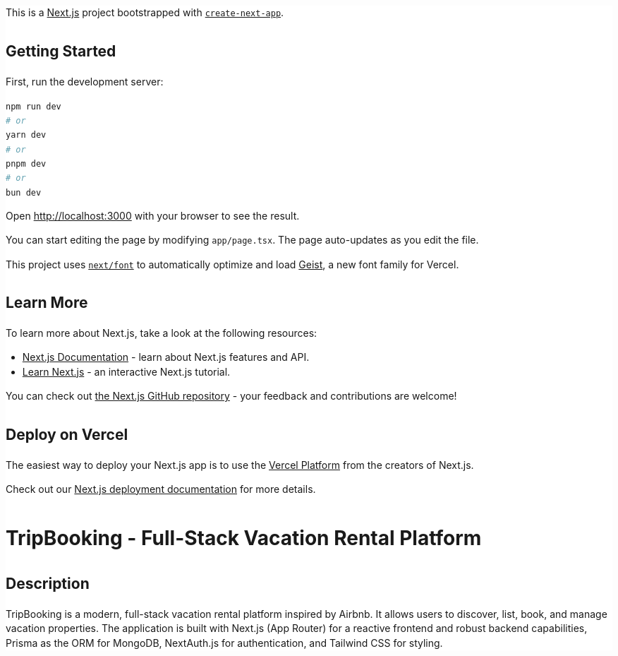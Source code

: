 This is a [Next.js](https://nextjs.org) project bootstrapped with [`create-next-app`](https://nextjs.org/docs/app/api-reference/cli/create-next-app).

## Getting Started

First, run the development server:

```bash
npm run dev
# or
yarn dev
# or
pnpm dev
# or
bun dev
```

Open [http://localhost:3000](http://localhost:3000) with your browser to see the result.

You can start editing the page by modifying `app/page.tsx`. The page auto-updates as you edit the file.

This project uses [`next/font`](https://nextjs.org/docs/app/building-your-application/optimizing/fonts) to automatically optimize and load [Geist](https://vercel.com/font), a new font family for Vercel.

## Learn More

To learn more about Next.js, take a look at the following resources:

- [Next.js Documentation](https://nextjs.org/docs) - learn about Next.js features and API.
- [Learn Next.js](https://nextjs.org/learn) - an interactive Next.js tutorial.

You can check out [the Next.js GitHub repository](https://github.com/vercel/next.js) - your feedback and contributions are welcome!

## Deploy on Vercel

The easiest way to deploy your Next.js app is to use the [Vercel Platform](https://vercel.com/new?utm_medium=default-template&filter=next.js&utm_source=create-next-app&utm_campaign=create-next-app-readme) from the creators of Next.js.

Check out our [Next.js deployment documentation](https://nextjs.org/docs/app/building-your-application/deploying) for more details.

# TripBooking - Full-Stack Vacation Rental Platform

## Description

TripBooking is a modern, full-stack vacation rental platform inspired by Airbnb. It allows users to discover, list, book, and manage vacation properties. The application is built with Next.js (App Router) for a reactive frontend and robust backend capabilities, Prisma as the ORM for MongoDB, NextAuth.js for authentication, and Tailwind CSS for styling.
